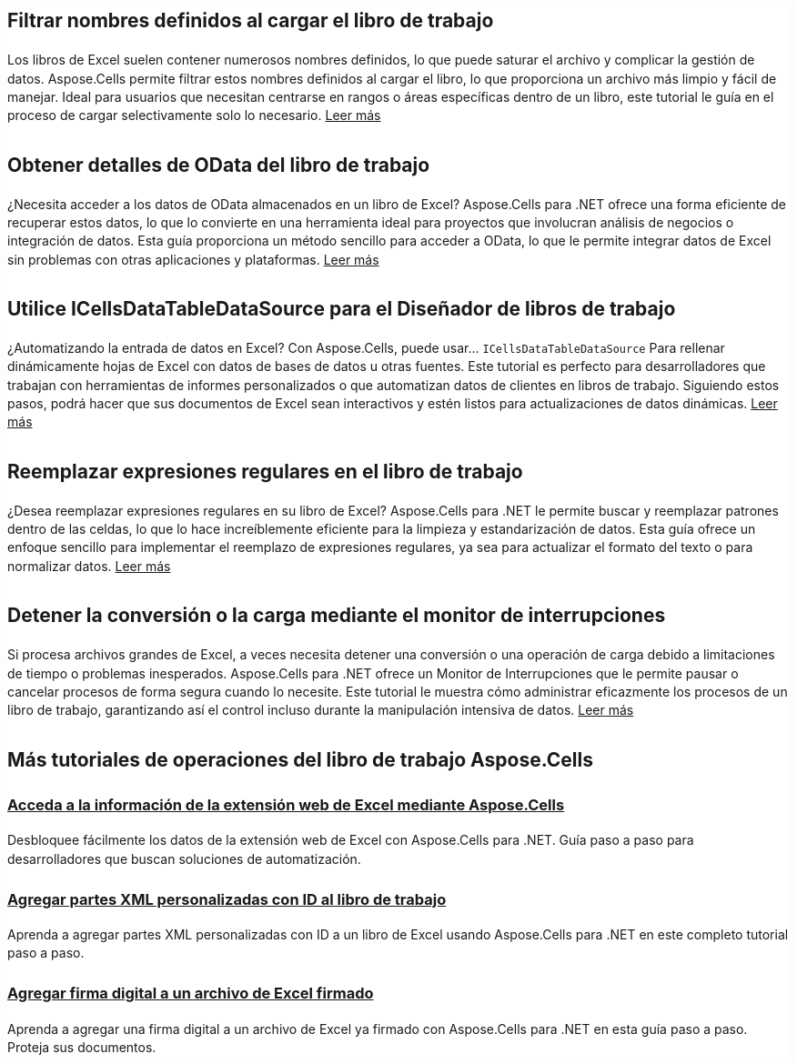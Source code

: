## Filtrar nombres definidos al cargar el libro de trabajo

Los libros de Excel suelen contener numerosos nombres definidos, lo que puede saturar el archivo y complicar la gestión de datos. Aspose.Cells permite filtrar estos nombres definidos al cargar el libro, lo que proporciona un archivo más limpio y fácil de manejar. Ideal para usuarios que necesitan centrarse en rangos o áreas específicas dentro de un libro, este tutorial le guía en el proceso de cargar selectivamente solo lo necesario. [Leer más](./filter-defined-names/)

## Obtener detalles de OData del libro de trabajo

¿Necesita acceder a los datos de OData almacenados en un libro de Excel? Aspose.Cells para .NET ofrece una forma eficiente de recuperar estos datos, lo que lo convierte en una herramienta ideal para proyectos que involucran análisis de negocios o integración de datos. Esta guía proporciona un método sencillo para acceder a OData, lo que le permite integrar datos de Excel sin problemas con otras aplicaciones y plataformas. [Leer más](./get-odata-details/)

## Utilice ICellsDataTableDataSource para el Diseñador de libros de trabajo

¿Automatizando la entrada de datos en Excel? Con Aspose.Cells, puede usar... `ICellsDataTableDataSource` Para rellenar dinámicamente hojas de Excel con datos de bases de datos u otras fuentes. Este tutorial es perfecto para desarrolladores que trabajan con herramientas de informes personalizados o que automatizan datos de clientes en libros de trabajo. Siguiendo estos pasos, podrá hacer que sus documentos de Excel sean interactivos y estén listos para actualizaciones de datos dinámicas. [Leer más](./use-icells-datatable-data-source/)

## Reemplazar expresiones regulares en el libro de trabajo

¿Desea reemplazar expresiones regulares en su libro de Excel? Aspose.Cells para .NET le permite buscar y reemplazar patrones dentro de las celdas, lo que lo hace increíblemente eficiente para la limpieza y estandarización de datos. Esta guía ofrece un enfoque sencillo para implementar el reemplazo de expresiones regulares, ya sea para actualizar el formato del texto o para normalizar datos. [Leer más](./regex-replace/)

## Detener la conversión o la carga mediante el monitor de interrupciones

Si procesa archivos grandes de Excel, a veces necesita detener una conversión o una operación de carga debido a limitaciones de tiempo o problemas inesperados. Aspose.Cells para .NET ofrece un Monitor de Interrupciones que le permite pausar o cancelar procesos de forma segura cuando lo necesite. Este tutorial le muestra cómo administrar eficazmente los procesos de un libro de trabajo, garantizando así el control incluso durante la manipulación intensiva de datos. [Leer más](./stop-conversion-or-loading/)

## Más tutoriales de operaciones del libro de trabajo Aspose.Cells
### [Acceda a la información de la extensión web de Excel mediante Aspose.Cells](./access-web-extension-information/)
Desbloquee fácilmente los datos de la extensión web de Excel con Aspose.Cells para .NET. Guía paso a paso para desarrolladores que buscan soluciones de automatización.
### [Agregar partes XML personalizadas con ID al libro de trabajo](./add-custom-xml-parts-with-id/)
Aprenda a agregar partes XML personalizadas con ID a un libro de Excel usando Aspose.Cells para .NET en este completo tutorial paso a paso.
### [Agregar firma digital a un archivo de Excel firmado](./add-digital-signature-to-signed-file/)
Aprenda a agregar una firma digital a un archivo de Excel ya firmado con Aspose.Cells para .NET en esta guía paso a paso. Proteja sus documentos.
